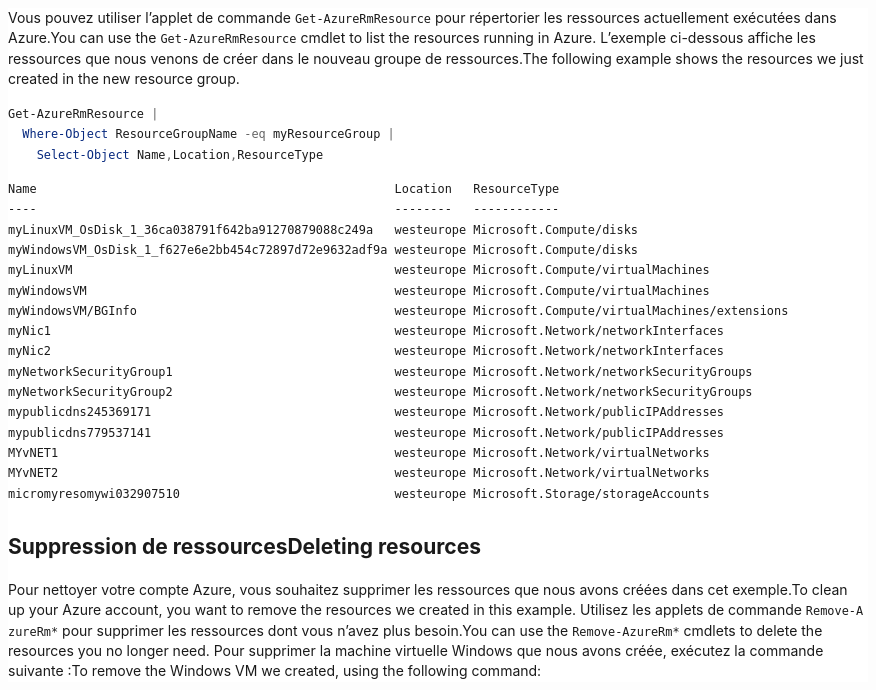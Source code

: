 <span data-ttu-id="c989e-176">Vous pouvez utiliser l’applet de commande `Get-AzureRmResource` pour répertorier les ressources actuellement exécutées dans Azure.</span><span class="sxs-lookup"><span data-stu-id="c989e-176">You can use the `Get-AzureRmResource` cmdlet to list the resources running in Azure.</span></span> <span data-ttu-id="c989e-177">L’exemple ci-dessous affiche les ressources que nous venons de créer dans le nouveau groupe de ressources.</span><span class="sxs-lookup"><span data-stu-id="c989e-177">The following example shows the resources we just created in the new resource group.</span></span>

```powershell
Get-AzureRmResource |
  Where-Object ResourceGroupName -eq myResourceGroup |
    Select-Object Name,Location,ResourceType
```

```Output
Name                                                  Location   ResourceType
----                                                  --------   ------------
myLinuxVM_OsDisk_1_36ca038791f642ba91270879088c249a   westeurope Microsoft.Compute/disks
myWindowsVM_OsDisk_1_f627e6e2bb454c72897d72e9632adf9a westeurope Microsoft.Compute/disks
myLinuxVM                                             westeurope Microsoft.Compute/virtualMachines
myWindowsVM                                           westeurope Microsoft.Compute/virtualMachines
myWindowsVM/BGInfo                                    westeurope Microsoft.Compute/virtualMachines/extensions
myNic1                                                westeurope Microsoft.Network/networkInterfaces
myNic2                                                westeurope Microsoft.Network/networkInterfaces
myNetworkSecurityGroup1                               westeurope Microsoft.Network/networkSecurityGroups
myNetworkSecurityGroup2                               westeurope Microsoft.Network/networkSecurityGroups
mypublicdns245369171                                  westeurope Microsoft.Network/publicIPAddresses
mypublicdns779537141                                  westeurope Microsoft.Network/publicIPAddresses
MYvNET1                                               westeurope Microsoft.Network/virtualNetworks
MYvNET2                                               westeurope Microsoft.Network/virtualNetworks
micromyresomywi032907510                              westeurope Microsoft.Storage/storageAccounts
```

## <a name="deleting-resources"></a><span data-ttu-id="c989e-178">Suppression de ressources</span><span class="sxs-lookup"><span data-stu-id="c989e-178">Deleting resources</span></span>

<span data-ttu-id="c989e-179">Pour nettoyer votre compte Azure, vous souhaitez supprimer les ressources que nous avons créées dans cet exemple.</span><span class="sxs-lookup"><span data-stu-id="c989e-179">To clean up your Azure account, you want to remove the resources we created in this example.</span></span> <span data-ttu-id="c989e-180">Utilisez les applets de commande `Remove-AzureRm*` pour supprimer les ressources dont vous n’avez plus besoin.</span><span class="sxs-lookup"><span data-stu-id="c989e-180">You can use the `Remove-AzureRm*` cmdlets to delete the resources you no longer need.</span></span> <span data-ttu-id="c989e-181">Pour supprimer la machine virtuelle Windows que nous avons créée, exécutez la commande suivante :</span><span class="sxs-lookup"><span data-stu-id="c989e-181">To remove the Windows VM we created, using the following command:</span></span>
